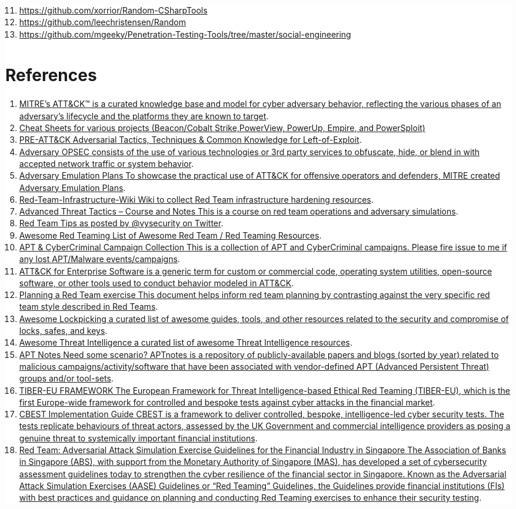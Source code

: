 11. https://github.com/xorrior/Random-CSharpTools
12. https://github.com/leechristensen/Random
13. https://github.com/mgeeky/Penetration-Testing-Tools/tree/master/social-engineering



#  **References**
 1. [MITRE’s ATT&CK™ is a curated knowledge base and model for cyber adversary behavior, reflecting the various phases of an adversary’s lifecycle and the platforms they are known to target](https://attack.mitre.org/wiki/Main_Page). 
 2. [Cheat Sheets for various projects (Beacon/Cobalt Strike,PowerView, PowerUp, Empire, and PowerSploit)](https://github.com/HarmJ0y/CheatSheets)
 3. [PRE-ATT&CK Adversarial Tactics, Techniques & Common Knowledge for Left-of-Exploit](https://attack.mitre.org/pre-attack/index.php/Main_Page).
 4. [Adversary OPSEC consists of the use of various technologies or 3rd party services to obfuscate, hide, or blend in with accepted network traffic or system behavior](https://attack.mitre.org/pre-attack/index.php/Adversary_OPSEC).
 5. [Adversary Emulation Plans To showcase the practical use of ATT&CK for offensive operators and defenders, MITRE created Adversary Emulation Plans](https://attack.mitre.org/wiki/Adversary_Emulation_Plans). 
 6. [Red-Team-Infrastructure-Wiki Wiki to collect Red Team infrastructure hardening resources](https://github.com/bluscreenofjeff/Red-Team-Infrastructure-Wiki). 
 7. [Advanced Threat Tactics – Course and Notes This is a course on red team operations and adversary simulations](https://blog.cobaltstrike.com/2015/09/30/advanced-threat-tactics-course-and-notes). 
 8. [Red Team Tips as posted by @vysecurity on Twitter](https://vincentyiu.co.uk/red-team-tips). 
 9. [Awesome Red Teaming List of Awesome Red Team / Red Teaming Resources](https://github.com/yeyintminthuhtut/Awesome-Red-Teaming). 
 10. [APT & CyberCriminal Campaign Collection This is a collection of APT and CyberCriminal campaigns. Please fire issue to me if any lost APT/Malware events/campaigns](https://github.com/CyberMonitor/APT_CyberCriminal_Campagin_Collections). 
 11. [ATT&CK for Enterprise Software is a generic term for custom or commercial code, operating system utilities, open-source software, or other tools used to conduct behavior modeled in ATT&CK](https://attack.mitre.org/wiki/Software). 
 12. [Planning a Red Team exercise This document helps inform red team planning by contrasting against the very specific red team style described in Red Teams](https://github.com/magoo/redteam-plan). 
 13. [Awesome Lockpicking a curated list of awesome guides, tools, and other resources related to the security and compromise of locks, safes, and keys](https://github.com/meitar/awesome-lockpicking). 
 14. [Awesome Threat Intelligence a curated list of awesome Threat Intelligence resources](https://github.com/hslatman/awesome-threat-intelligence). 
 15. [APT Notes Need some scenario? APTnotes is a repository of publicly-available papers and blogs (sorted by year) related to malicious campaigns/activity/software that have been associated with vendor-defined APT (Advanced Persistent Threat) groups and/or tool-sets](https://github.com/aptnotes/data). 
 16. [TIBER-EU FRAMEWORK The European Framework for Threat Intelligence-based Ethical Red Teaming (TIBER-EU), which is the first Europe-wide framework for controlled and bespoke tests against cyber attacks in the financial market](http://www.ecb.europa.eu/pub/pdf/other/ecb.tiber_eu_framework.en.pdf). 
 17. [CBEST Implementation Guide CBEST is a framework to deliver controlled, bespoke, intelligence-led cyber security tests. The tests replicate behaviours of threat actors, assessed by the UK Government and commercial intelligence providers as posing a genuine threat to systemically important financial institutions](https://www.crest-approved.org/wp-content/uploads/2014/07/CBEST-Implementation-Guide.pdf). 
 18. [Red Team: Adversarial Attack Simulation Exercise Guidelines for the Financial Industry in Singapore The Association of Banks in Singapore (ABS), with support from the Monetary Authority of Singapore (MAS), has developed a set of cybersecurity assessment guidelines today to strengthen the cyber resilience of the financial sector in Singapore. Known as the Adversarial Attack Simulation Exercises (AASE) Guidelines or “Red Teaming” Guidelines, the Guidelines provide financial institutions (FIs) with best practices and guidance on planning and conducting Red Teaming exercises to enhance their security testing](https://abs.org.sg/docs/library/abs-red-team-adversarial-attack-simulation-exercises-guidelines-v1-06766a69f299c69658b7dff00006ed795.pdf). 
